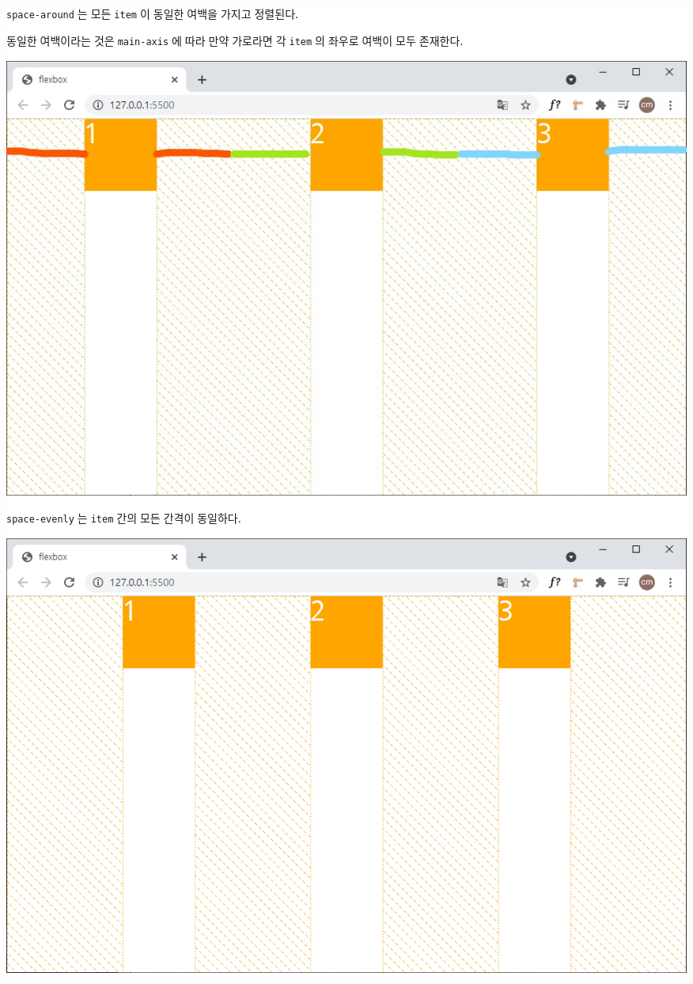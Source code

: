 `space-around` 는 모든 `item` 이 동일한 여백을 가지고 정렬된다.

동일한 여백이라는 것은 `main-axis` 에 따라 만약 가로라면 각 `item` 의 좌우로 여백이 모두 존재한다.

![space-around](./img/space_around.jpg)

`space-evenly` 는 `item` 간의 모든 간격이 동일하다.

![space-evenly](./img/space_evenly.PNG)

